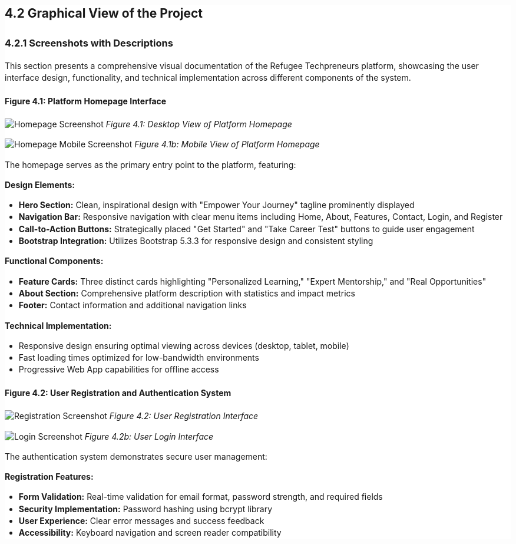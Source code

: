 ## 4.2 Graphical View of the Project

### 4.2.1 Screenshots with Descriptions

This section presents a comprehensive visual documentation of the Refugee Techpreneurs platform, showcasing the user interface design, functionality, and technical implementation across different components of the system.

#### Figure 4.1: Platform Homepage Interface
![Homepage Screenshot](frontend/public/images/homepage-desktop.png)
*Figure 4.1: Desktop View of Platform Homepage*

![Homepage Mobile Screenshot](frontend/public/images/homepage-mobile.png)
*Figure 4.1b: Mobile View of Platform Homepage*

The homepage serves as the primary entry point to the platform, featuring:

**Design Elements:**
- **Hero Section:** Clean, inspirational design with "Empower Your Journey" tagline prominently displayed
- **Navigation Bar:** Responsive navigation with clear menu items including Home, About, Features, Contact, Login, and Register
- **Call-to-Action Buttons:** Strategically placed "Get Started" and "Take Career Test" buttons to guide user engagement
- **Bootstrap Integration:** Utilizes Bootstrap 5.3.3 for responsive design and consistent styling

**Functional Components:**
- **Feature Cards:** Three distinct cards highlighting "Personalized Learning," "Expert Mentorship," and "Real Opportunities"
- **About Section:** Comprehensive platform description with statistics and impact metrics
- **Footer:** Contact information and additional navigation links

**Technical Implementation:**
- Responsive design ensuring optimal viewing across devices (desktop, tablet, mobile)
- Fast loading times optimized for low-bandwidth environments
- Progressive Web App capabilities for offline access

#### Figure 4.2: User Registration and Authentication System
![Registration Screenshot](frontend/public/images/registration-form.png)
*Figure 4.2: User Registration Interface*

![Login Screenshot](frontend/public/images/login-form.png)
*Figure 4.2b: User Login Interface*

The authentication system demonstrates secure user management:

**Registration Features:**
- **Form Validation:** Real-time validation for email format, password strength, and required fields
- **Security Implementation:** Password hashing using bcrypt library
- **User Experience:** Clear error messages and success feedback
- **Accessibility:** Keyboard navigation and screen reader compatibility
